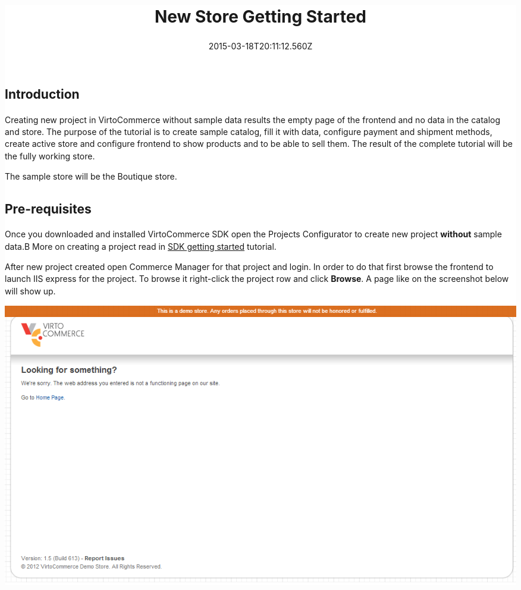 ﻿---
title: New Store Getting Started
description: New Store Getting Started
layout: docs
date: 2015-03-18T20:11:12.560Z
priority: 5
---
## Introduction

Creating new project in VirtoCommerce without sample data results the empty page of the frontend and no data in the catalog and store. The purpose of the tutorial is to create sample catalog, fill it with data, configure payment and shipment methods, create active store and configure frontend to show products and to be able to sell them. The result of the complete tutorial will be the fully working store.

The sample store will be the Boutique store.

## Pre-requisites

Once you downloaded and installed VirtoCommerce SDK open the Projects Configurator to create new project **without** sample data.В More on creating a project read in [SDK getting started](docs/old-versions/vc113devguide/development-environment/sdk-getting-started) tutorial.

After new project created open Commerce Manager for that project and login. In order to do that first browse the frontend to launch IIS express for the project. To browse it right-click the project row and click **Browse**. A page like on the screenshot below will show up.

<img src="../../../assets/images/docs/image2013-11-26_12_53_48.png" />
